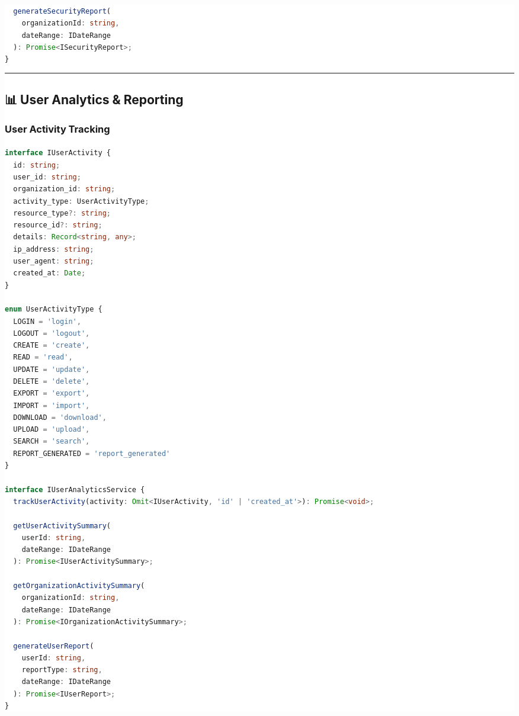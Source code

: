 ```typescript
  generateSecurityReport(
    organizationId: string,
    dateRange: IDateRange
  ): Promise<ISecurityReport>;
}
```

---

## 📊 **User Analytics & Reporting**

### **User Activity Tracking**
```typescript
interface IUserActivity {
  id: string;
  user_id: string;
  organization_id: string;
  activity_type: UserActivityType;
  resource_type?: string;
  resource_id?: string;
  details: Record<string, any>;
  ip_address: string;
  user_agent: string;
  created_at: Date;
}

enum UserActivityType {
  LOGIN = 'login',
  LOGOUT = 'logout',
  CREATE = 'create',
  READ = 'read',
  UPDATE = 'update',
  DELETE = 'delete',
  EXPORT = 'export',
  IMPORT = 'import',
  DOWNLOAD = 'download',
  UPLOAD = 'upload',
  SEARCH = 'search',
  REPORT_GENERATED = 'report_generated'
}

interface IUserAnalyticsService {
  trackUserActivity(activity: Omit<IUserActivity, 'id' | 'created_at'>): Promise<void>;
  
  getUserActivitySummary(
    userId: string,
    dateRange: IDateRange
  ): Promise<IUserActivitySummary>;
  
  getOrganizationActivitySummary(
    organizationId: string,
    dateRange: IDateRange
  ): Promise<IOrganizationActivitySummary>;
  
  generateUserReport(
    userId: string,
    reportType: string,
    dateRange: IDateRange
  ): Promise<IUserReport>;
}
```
